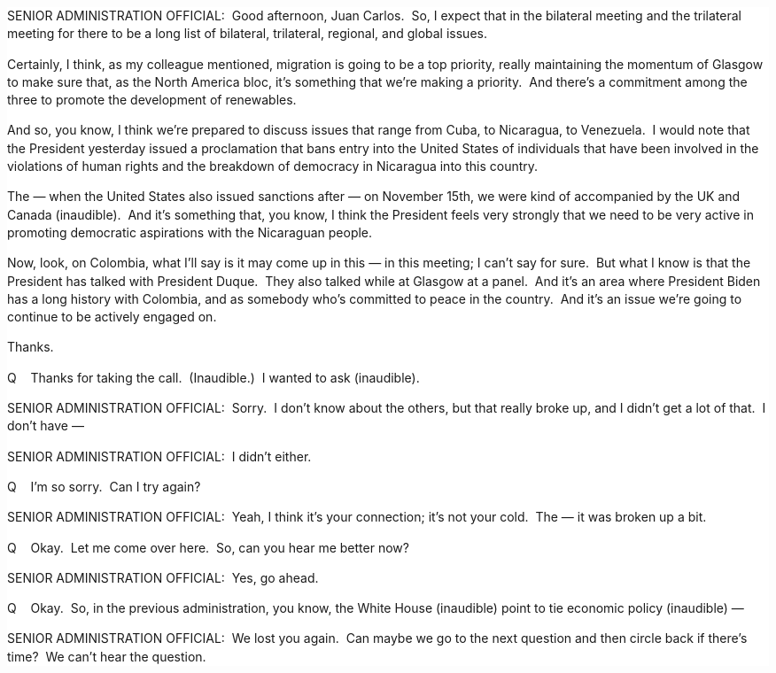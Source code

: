 SENIOR ADMINISTRATION OFFICIAL:  Good afternoon, Juan Carlos.  So, I
expect that in the bilateral meeting and the trilateral meeting for
there to be a long list of bilateral, trilateral, regional, and global
issues. 

Certainly, I think, as my colleague mentioned, migration is going to be
a top priority, really maintaining the momentum of Glasgow to make sure
that, as the North America bloc, it’s something that we’re making a
priority.  And there’s a commitment among the three to promote the
development of renewables. 

And so, you know, I think we’re prepared to discuss issues that range
from Cuba, to Nicaragua, to Venezuela.  I would note that the President
yesterday issued a proclamation that bans entry into the United States
of individuals that have been involved in the violations of human rights
and the breakdown of democracy in Nicaragua into this country. 

The — when the United States also issued sanctions after — on November
15th, we were kind of accompanied by the UK and Canada (inaudible).  And
it’s something that, you know, I think the President feels very strongly
that we need to be very active in promoting democratic aspirations with
the Nicaraguan people. 

Now, look, on Colombia, what I’ll say is it may come up in this — in
this meeting; I can’t say for sure.  But what I know is that the
President has talked with President Duque.  They also talked while at
Glasgow at a panel.  And it’s an area where President Biden has a long
history with Colombia, and as somebody who’s committed to peace in the
country.  And it’s an issue we’re going to continue to be actively
engaged on. 

Thanks.

Q    Thanks for taking the call.  (Inaudible.)  I wanted to ask
(inaudible).

SENIOR ADMINISTRATION OFFICIAL:  Sorry.  I don’t know about the others,
but that really broke up, and I didn’t get a lot of that.  I don’t have
—

SENIOR ADMINISTRATION OFFICIAL:  I didn’t either. 

Q    I’m so sorry.  Can I try again?

SENIOR ADMINISTRATION OFFICIAL:  Yeah, I think it’s your connection;
it’s not your cold.  The — it was broken up a bit.

Q    Okay.  Let me come over here.  So, can you hear me better now?

SENIOR ADMINISTRATION OFFICIAL:  Yes, go ahead. 

Q    Okay.  So, in the previous administration, you know, the White
House (inaudible) point to tie economic policy (inaudible) —

SENIOR ADMINISTRATION OFFICIAL:  We lost you again.  Can maybe we go to
the next question and then circle back if there’s time?  We can’t hear
the question.
